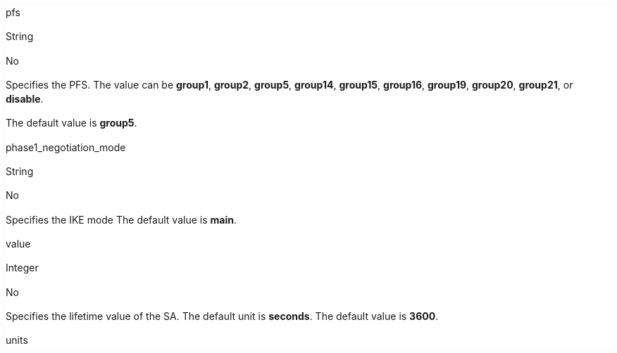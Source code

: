 </td>
</tr>
<tr id="row43751230"><td class="cellrowborder" valign="top" width="25.507449255074494%" headers="mcps1.2.5.1.1 "><p id="p54188775"><a name="p54188775"></a><a name="p54188775"></a>pfs</p>
</td>
<td class="cellrowborder" valign="top" width="14.288571142885711%" headers="mcps1.2.5.1.2 "><p id="p27214660"><a name="p27214660"></a><a name="p27214660"></a>String</p>
</td>
<td class="cellrowborder" valign="top" width="14.288571142885711%" headers="mcps1.2.5.1.3 "><p id="p56903870"><a name="p56903870"></a><a name="p56903870"></a>No</p>
</td>
<td class="cellrowborder" valign="top" width="45.91540845915409%" headers="mcps1.2.5.1.4 "><p id="p6588145672511"><a name="p6588145672511"></a><a name="p6588145672511"></a>Specifies the PFS. The value can be <strong id="b15233116153619"><a name="b15233116153619"></a><a name="b15233116153619"></a>group1</strong>, <strong id="b72332633619"><a name="b72332633619"></a><a name="b72332633619"></a>group2</strong>, <strong id="b1523510653611"><a name="b1523510653611"></a><a name="b1523510653611"></a>group5</strong>, <strong id="b202357618364"><a name="b202357618364"></a><a name="b202357618364"></a>group14</strong>, <strong id="b32364633616"><a name="b32364633616"></a><a name="b32364633616"></a>group15</strong>, <strong id="b16236767365"><a name="b16236767365"></a><a name="b16236767365"></a>group16</strong>, <strong id="b18237126123615"><a name="b18237126123615"></a><a name="b18237126123615"></a>group19</strong>, <strong id="b1923714633614"><a name="b1923714633614"></a><a name="b1923714633614"></a>group20</strong>, <strong id="b1923813683611"><a name="b1923813683611"></a><a name="b1923813683611"></a>group21</strong>, or <strong id="b1023811619367"><a name="b1023811619367"></a><a name="b1023811619367"></a>disable</strong>.</p>
<p id="p489023122614"><a name="p489023122614"></a><a name="p489023122614"></a>The default value is <strong id="b20367157163618"><a name="b20367157163618"></a><a name="b20367157163618"></a>group5</strong>.</p>
</td>
</tr>
<tr id="row9643552"><td class="cellrowborder" valign="top" width="25.507449255074494%" headers="mcps1.2.5.1.1 "><p id="p42930272"><a name="p42930272"></a><a name="p42930272"></a>phase1_negotiation_mode</p>
</td>
<td class="cellrowborder" valign="top" width="14.288571142885711%" headers="mcps1.2.5.1.2 "><p id="p54800025"><a name="p54800025"></a><a name="p54800025"></a>String</p>
</td>
<td class="cellrowborder" valign="top" width="14.288571142885711%" headers="mcps1.2.5.1.3 "><p id="p9617010"><a name="p9617010"></a><a name="p9617010"></a>No</p>
</td>
<td class="cellrowborder" valign="top" width="45.91540845915409%" headers="mcps1.2.5.1.4 "><p id="p40780307"><a name="p40780307"></a><a name="p40780307"></a>Specifies the IKE mode The default value is <strong id="b842352706213613"><a name="b842352706213613"></a><a name="b842352706213613"></a>main</strong>.</p>
</td>
</tr>
<tr id="row31478446"><td class="cellrowborder" valign="top" width="25.507449255074494%" headers="mcps1.2.5.1.1 "><p id="p66726223"><a name="p66726223"></a><a name="p66726223"></a>value</p>
</td>
<td class="cellrowborder" valign="top" width="14.288571142885711%" headers="mcps1.2.5.1.2 "><p id="p36115021"><a name="p36115021"></a><a name="p36115021"></a>Integer</p>
</td>
<td class="cellrowborder" valign="top" width="14.288571142885711%" headers="mcps1.2.5.1.3 "><p id="p39635599"><a name="p39635599"></a><a name="p39635599"></a>No</p>
</td>
<td class="cellrowborder" valign="top" width="45.91540845915409%" headers="mcps1.2.5.1.4 "><p id="p56366974"><a name="p56366974"></a><a name="p56366974"></a>Specifies the lifetime value of the SA. The default unit is <strong id="b842352706101653"><a name="b842352706101653"></a><a name="b842352706101653"></a>seconds</strong>. The default value is <strong id="b842352706101657"><a name="b842352706101657"></a><a name="b842352706101657"></a>3600</strong>.</p>
</td>
</tr>
<tr id="row37540721"><td class="cellrowborder" valign="top" width="25.507449255074494%" headers="mcps1.2.5.1.1 "><p id="p20899598"><a name="p20899598"></a><a name="p20899598"></a>units</p>
</td>